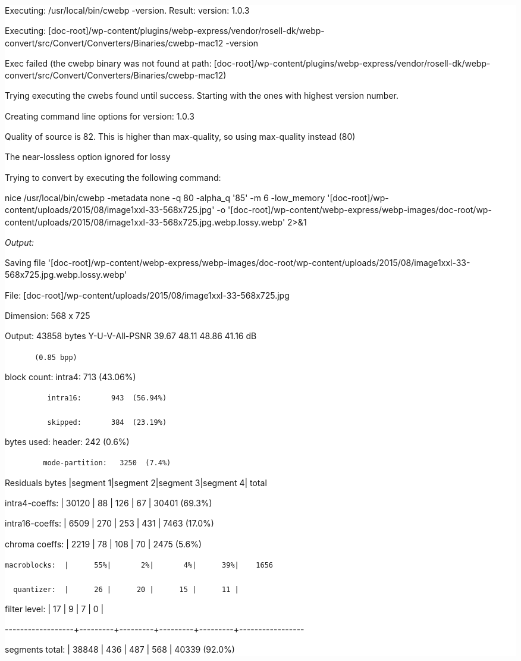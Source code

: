 Executing: /usr/local/bin/cwebp -version. Result: version: 1.0.3

Executing: [doc-root]/wp-content/plugins/webp-express/vendor/rosell-dk/webp-convert/src/Convert/Converters/Binaries/cwebp-mac12 -version

Exec failed (the cwebp binary was not found at path: [doc-root]/wp-content/plugins/webp-express/vendor/rosell-dk/webp-convert/src/Convert/Converters/Binaries/cwebp-mac12)

Trying executing the cwebs found until success. Starting with the ones with highest version number.

Creating command line options for version: 1.0.3

Quality of source is 82. This is higher than max-quality, so using max-quality instead (80)

The near-lossless option ignored for lossy

Trying to convert by executing the following command:

nice /usr/local/bin/cwebp -metadata none -q 80 -alpha_q '85' -m 6 -low_memory '[doc-root]/wp-content/uploads/2015/08/image1xxl-33-568x725.jpg' -o '[doc-root]/wp-content/webp-express/webp-images/doc-root/wp-content/uploads/2015/08/image1xxl-33-568x725.jpg.webp.lossy.webp' 2>&1


*Output:* 

Saving file '[doc-root]/wp-content/webp-express/webp-images/doc-root/wp-content/uploads/2015/08/image1xxl-33-568x725.jpg.webp.lossy.webp'

File:      [doc-root]/wp-content/uploads/2015/08/image1xxl-33-568x725.jpg

Dimension: 568 x 725

Output:    43858 bytes Y-U-V-All-PSNR 39.67 48.11 48.86   41.16 dB

           (0.85 bpp)

block count:  intra4:        713  (43.06%)

              intra16:       943  (56.94%)

              skipped:       384  (23.19%)

bytes used:  header:            242  (0.6%)

             mode-partition:   3250  (7.4%)

 Residuals bytes  |segment 1|segment 2|segment 3|segment 4|  total

  intra4-coeffs:  |   30120 |      88 |     126 |      67 |   30401  (69.3%)

 intra16-coeffs:  |    6509 |     270 |     253 |     431 |    7463  (17.0%)

  chroma coeffs:  |    2219 |      78 |     108 |      70 |    2475  (5.6%)

    macroblocks:  |      55%|       2%|       4%|      39%|    1656

      quantizer:  |      26 |      20 |      15 |      11 |

   filter level:  |      17 |       9 |       7 |       0 |

------------------+---------+---------+---------+---------+-----------------

 segments total:  |   38848 |     436 |     487 |     568 |   40339  (92.0%)

